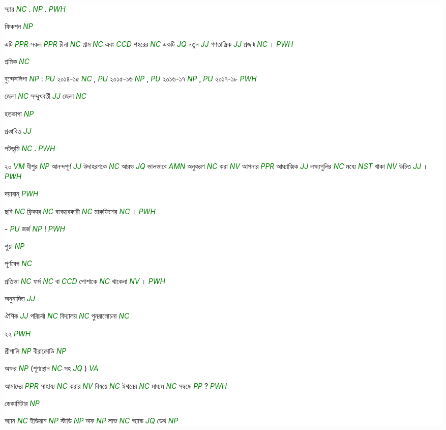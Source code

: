 <p>স্যার <span style="color:green"><em>NC</em></span> . <span style="color:green"><em>NP</em></span> . <span style="color:green"><em>PWH</em></span> <p>
<p>ফিকশন <span style="color:green"><em>NP</em></span> <p>
<p>এটি <span style="color:green"><em>PPR</em></span> সকল <span style="color:green"><em>PPR</em></span> চীনা <span style="color:green"><em>NC</em></span> গ্রাম <span style="color:green"><em>NC</em></span> এবং <span style="color:green"><em>CCD</em></span> শহরের <span style="color:green"><em>NC</em></span> একটি <span style="color:green"><em>JQ</em></span> নতুন <span style="color:green"><em>JJ</em></span> গণতান্ত্রিক <span style="color:green"><em>JJ</em></span> প্রজন্ম <span style="color:green"><em>NC</em></span> । <span style="color:green"><em>PWH</em></span> <p>
<p>শ্রমিক <span style="color:green"><em>NC</em></span> <p>
<p>বুন্দেসলিগা <span style="color:green"><em>NP</em></span> : <span style="color:green"><em>PU</em></span> ২০১৪-১৫ <span style="color:green"><em>NC</em></span> , <span style="color:green"><em>PU</em></span> ২০১৫-১৬ <span style="color:green"><em>NP</em></span> , <span style="color:green"><em>PU</em></span> ২০১৬-১৭ <span style="color:green"><em>NP</em></span> , <span style="color:green"><em>PU</em></span> ২০১৭-১৮ <span style="color:green"><em>PWH</em></span> <p>
<p>জেলা <span style="color:green"><em>NC</em></span> সম্মুখবর্তী <span style="color:green"><em>JJ</em></span> জেলা <span style="color:green"><em>NC</em></span> <p>
<p>হতভাগা <span style="color:green"><em>NP</em></span> <p>
<p>প্রস্তাবিত <span style="color:green"><em>JJ</em></span> <p>
<p>পটভূমি <span style="color:green"><em>NC</em></span> . <span style="color:green"><em>PWH</em></span> <p>
<p>২০ <span style="color:green"><em>VM</em></span> যীশুর <span style="color:green"><em>NP</em></span> আনন্দপূর্ণ <span style="color:green"><em>JJ</em></span> উদাহরণকে <span style="color:green"><em>NC</em></span> আরও <span style="color:green"><em>JQ</em></span> ভালভাবে <span style="color:green"><em>AMN</em></span> অনুকরণ <span style="color:green"><em>NC</em></span> করা <span style="color:green"><em>NV</em></span> আপনার <span style="color:green"><em>PPR</em></span> আধ্যাত্মিক <span style="color:green"><em>JJ</em></span> লক্ষ্যগুলির <span style="color:green"><em>NC</em></span> মধ্যে <span style="color:green"><em>NST</em></span> থাকা <span style="color:green"><em>NV</em></span> উচিত <span style="color:green"><em>JJ</em></span> । <span style="color:green"><em>PWH</em></span> <p>
<p>দয়াবান্ <span style="color:green"><em>PWH</em></span> <p>
<p>ছবি <span style="color:green"><em>NC</em></span> ফ্লিকার <span style="color:green"><em>NC</em></span> ব্যবহারকারী <span style="color:green"><em>NC</em></span> মারুফিশের <span style="color:green"><em>NC</em></span> । <span style="color:green"><em>PWH</em></span> <p>
<p>- <span style="color:green"><em>PU</em></span> জর্জ <span style="color:green"><em>NP</em></span> ! <span style="color:green"><em>PWH</em></span> <p>
<p>শুয়া <span style="color:green"><em>NP</em></span> <p>
<p>পূর্ণবেগ <span style="color:green"><em>NC</em></span> <p>
<p>প্রতিভা <span style="color:green"><em>NC</em></span> ফর্ম <span style="color:green"><em>NC</em></span> বা <span style="color:green"><em>CCD</em></span> পোশাকে <span style="color:green"><em>NC</em></span> থাকেনা <span style="color:green"><em>NV</em></span> । <span style="color:green"><em>PWH</em></span> <p>
<p>অনুনাদিত <span style="color:green"><em>JJ</em></span> <p>
<p>ঐশিক <span style="color:green"><em>JJ</em></span> পরিচর্যা <span style="color:green"><em>NC</em></span> বিদ্যালয় <span style="color:green"><em>NC</em></span> পুনরালোচনা <span style="color:green"><em>NC</em></span> <p>
<p>২২ <span style="color:green"><em>PWH</em></span> <p>
<p>শ্রীপালি <span style="color:green"><em>NP</em></span> বীরাক্কোডি <span style="color:green"><em>NP</em></span> <p>
<p>অক্ষর <span style="color:green"><em>NP</em></span> (শূণ্যস্থান <span style="color:green"><em>NC</em></span> সহ <span style="color:green"><em>JQ</em></span> ) <span style="color:green"><em>VA</em></span> <p>
<p>আমাদের <span style="color:green"><em>PPR</em></span> সাহায্য <span style="color:green"><em>NC</em></span> করার <span style="color:green"><em>NV</em></span> বিষয়ে <span style="color:green"><em>NC</em></span> ঈশ্বরের <span style="color:green"><em>NC</em></span> মাধ্যম <span style="color:green"><em>NC</em></span> সম্বন্ধে <span style="color:green"><em>PP</em></span> ? <span style="color:green"><em>PWH</em></span> <p>
<p>ডেকামিটার <span style="color:green"><em>NP</em></span> <p>
<p>অ্যান <span style="color:green"><em>NC</em></span> ইন্ডিয়ান <span style="color:green"><em>NP</em></span> স্টাডি <span style="color:green"><em>NP</em></span> অফ <span style="color:green"><em>NP</em></span> লাভ <span style="color:green"><em>NC</em></span> অ্যান্ড <span style="color:green"><em>JQ</em></span> ডেথ <span style="color:green"><em>NP</em></span> <p>